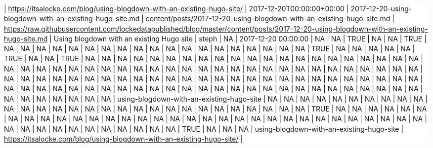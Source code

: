 | <https://itsalocke.com/blog/using-blogdown-with-an-existing-hugo-site/>                | 2017-12-20T00:00:00+00:00 | 2017-12-20-using-blogdown-with-an-existing-hugo-site.md  | content/posts/2017-12-20-using-blogdown-with-an-existing-hugo-site.md  | <https://raw.githubusercontent.com/lockedatapublished/blog/master/content/posts/2017-12-20-using-blogdown-with-an-existing-hugo-site.md>  | Using blogdown with an existing Hugo site                | steph  | NA   | 2017-12-20 00:00:00 | NA              | NA    | TRUE     | NA  | NA        | TRUE                 | NA          | NA    | NA     | NA   | NA  | NA    | NA     | NA    | NA            | NA    | NA    | NA   | NA                           | NA     | NA           | NA         | NA         | NA         | NA       | TRUE           | NA        | NA       | NA      | NA       | NA   | TRUE   | NA            | NA   | TRUE | NA             | NA                     | NA   | NA           | NA        | NA               | NA   | NA    | NA     | NA  | NA       | NA                                      | NA            | NA       | NA           | NA                | NA         | NA        | NA           | NA    | NA        | NA          | NA  | NA        | NA                       | NA       | NA                        | NA                     | NA      | NA    | NA     | NA       | NA        | NA       | NA                 | NA          | NA      | NA  | NA   | NA             | NA  | NA   | NA                   | NA                          | NA           | NA               | NA  | NA           | NA               | NA      | NA              | NA                   | NA         | NA    | NA            | NA     | NA               | NA                  | NA      | NA         | NA    | NA            | NA        | NA    | NA                 | NA                             | NA            | NA     | NA                     | NA      | NA  | NA  | NA  | NA    | NA        | NA      | NA        | NA           | NA             | NA          | NA                | NA           | NA   | NA    | NA         | NA      | NA   | NA    | NA        | NA                    | NA             | NA  | NA                 | NA      | NA    | NA    | NA  | NA         | NA      | NA         | NA         | NA             | NA       | NA       | NA                    | NA   | using-blogdown-with-an-existing-hugo-site  | NA      | NA         | NA        | NA            | NA         | NA       | NA   | NA      | NA        | NA      | NA  | NA               | NA  | NA       | NA              | NA                 | NA      | NA                          | NA                 | NA        | NA   | NA        | NA                 | NA        | NA        | NA  | NA   | NA    | NA  | TRUE | NA                    | NA   | NA          | NA   | NA    | NA      | NA       | NA  | NA         | NA              | NA           | NA          | NA      | NA          | NA     | NA                 | NA      | NA                   | NA    | NA     | NA     | NA      | NA       | NA          | NA        | NA              | NA   | NA         | NA                | NA           | NA   | NA       | NA    | NA                 | NA              | NA                 | NA                           | NA    | NA                   | NA           | NA                | NA             | NA        | TRUE     | NA         | NA      | NA        | using-blogdown-with-an-existing-hugo-site                | <https://itsalocke.com/blog/using-blogdown-with-an-existing-hugo-site/>                |